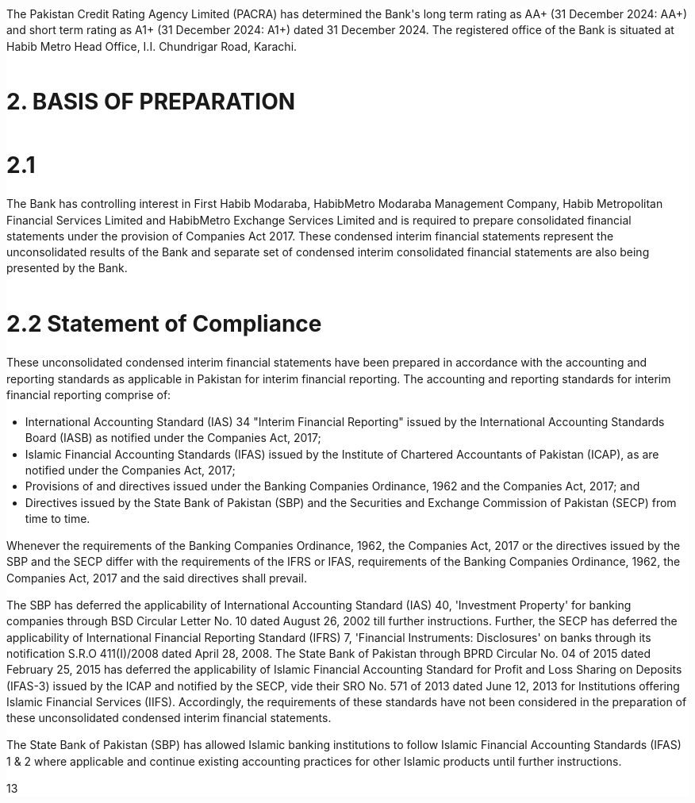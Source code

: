 The Pakistan Credit Rating Agency Limited (PACRA) has determined the Bank's long term rating as AA+ (31 December 2024: AA+) and short term rating as A1+ (31 December 2024: A1+) dated 31 December 2024. The registered office of the Bank is situated at Habib Metro Head Office, I.I. Chundrigar Road, Karachi.

# 2. BASIS OF PREPARATION

# 2.1

The Bank has controlling interest in First Habib Modaraba, HabibMetro Modaraba Management Company, Habib Metropolitan Financial Services Limited and HabibMetro Exchange Services Limited and is required to prepare consolidated financial statements under the provision of Companies Act 2017. These condensed interim financial statements represent the unconsolidated results of the Bank and separate set of condensed interim consolidated financial statements are also being presented by the Bank.

# 2.2 Statement of Compliance

These unconsolidated condensed interim financial statements have been prepared in accordance with the accounting and reporting standards as applicable in Pakistan for interim financial reporting. The accounting and reporting standards for interim financial reporting comprise of:

- International Accounting Standard (IAS) 34 "Interim Financial Reporting" issued by the International Accounting Standards Board (IASB) as notified under the Companies Act, 2017;
- Islamic Financial Accounting Standards (IFAS) issued by the Institute of Chartered Accountants of Pakistan (ICAP), as are notified under the Companies Act, 2017;
- Provisions of and directives issued under the Banking Companies Ordinance, 1962 and the Companies Act, 2017; and
- Directives issued by the State Bank of Pakistan (SBP) and the Securities and Exchange Commission of Pakistan (SECP) from time to time.

Whenever the requirements of the Banking Companies Ordinance, 1962, the Companies Act, 2017 or the directives issued by the SBP and the SECP differ with the requirements of the IFRS or IFAS, requirements of the Banking Companies Ordinance, 1962, the Companies Act, 2017 and the said directives shall prevail.

The SBP has deferred the applicability of International Accounting Standard (IAS) 40, 'Investment Property' for banking companies through BSD Circular Letter No. 10 dated August 26, 2002 till further instructions. Further, the SECP has deferred the applicability of International Financial Reporting Standard (IFRS) 7, 'Financial Instruments: Disclosures' on banks through its notification S.R.O 411(I)/2008 dated April 28, 2008. The State Bank of Pakistan through BPRD Circular No. 04 of 2015 dated February 25, 2015 has deferred the applicability of Islamic Financial Accounting Standard for Profit and Loss Sharing on Deposits (IFAS-3) issued by the ICAP and notified by the SECP, vide their SRO No. 571 of 2013 dated June 12, 2013 for Institutions offering Islamic Financial Services (IIFS). Accordingly, the requirements of these standards have not been considered in the preparation of these unconsolidated condensed interim financial statements.

The State Bank of Pakistan (SBP) has allowed Islamic banking institutions to follow Islamic Financial Accounting Standards (IFAS) 1 & 2 where applicable and continue existing accounting practices for other Islamic products until further instructions.

13
